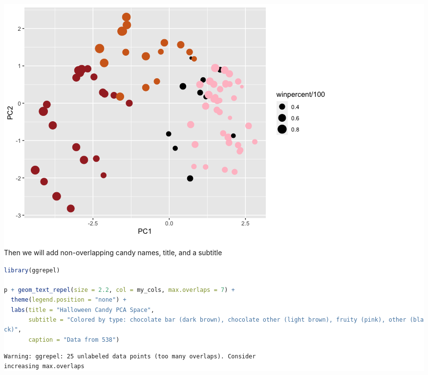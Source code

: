 ![](Halloween-Candy_files/figure-gfm/unnamed-chunk-28-1.png)

Then we will add non-overlapping candy names, title, and a subtitle

``` r
library(ggrepel)

p + geom_text_repel(size = 2.2, col = my_cols, max.overlaps = 7) +
  theme(legend.position = "none") +
  labs(title = "Halloween Candy PCA Space",
       subtitle = "Colored by type: chocolate bar (dark brown), chocolate other (light brown), fruity (pink), other (black)", 
       caption = "Data from 538")
```

    Warning: ggrepel: 25 unlabeled data points (too many overlaps). Consider
    increasing max.overlaps
